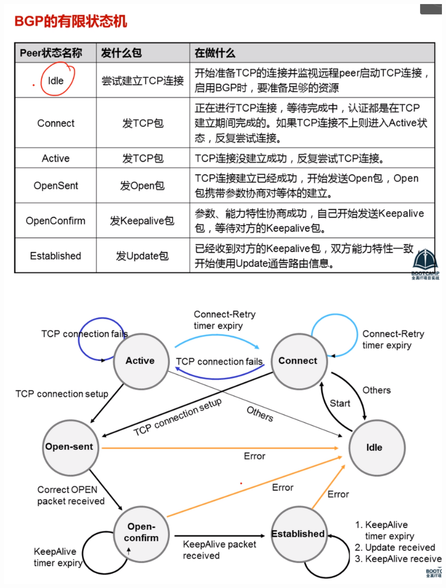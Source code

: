 ![image-20210119123807974](BGP-p25-CCNP.assets/image-20210119123807974.png)

![image-20210119124106647](BGP-p25-CCNP.assets/image-20210119124106647.png)
